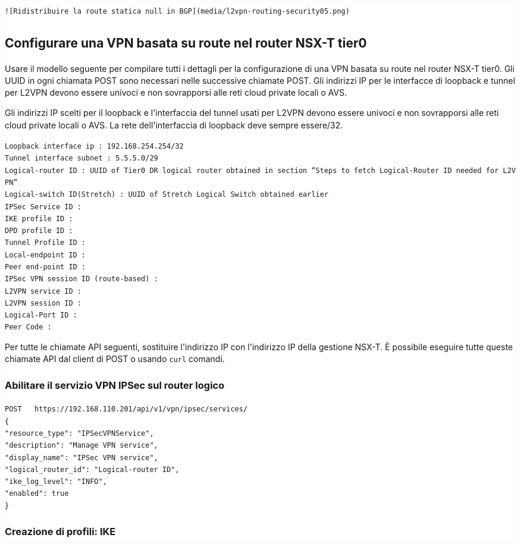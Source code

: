     ![Ridistribuire la route statica null in BGP](media/l2vpn-routing-security05.png)

## <a name="configure-a-route-based-vpn-on-the-nsx-t-tier0-router"></a>Configurare una VPN basata su route nel router NSX-T tier0

Usare il modello seguente per compilare tutti i dettagli per la configurazione di una VPN basata su route nel router NSX-T tier0. Gli UUID in ogni chiamata POST sono necessari nelle successive chiamate POST. Gli indirizzi IP per le interfacce di loopback e tunnel per L2VPN devono essere univoci e non sovrapporsi alle reti cloud private locali o AVS.

Gli indirizzi IP scelti per il loopback e l'interfaccia del tunnel usati per L2VPN devono essere univoci e non sovrapporsi alle reti cloud private locali o AVS. La rete dell'interfaccia di loopback deve sempre essere/32.

```
Loopback interface ip : 192.168.254.254/32
Tunnel interface subnet : 5.5.5.0/29
Logical-router ID : UUID of Tier0 DR logical router obtained in section “Steps to fetch Logical-Router ID needed for L2VPN”
Logical-switch ID(Stretch) : UUID of Stretch Logical Switch obtained earlier
IPSec Service ID :
IKE profile ID :
DPD profile ID :
Tunnel Profile ID :
Local-endpoint ID :
Peer end-point ID :
IPSec VPN session ID (route-based) :
L2VPN service ID :
L2VPN session ID :
Logical-Port ID :
Peer Code :
```

Per tutte le chiamate API seguenti, sostituire l'indirizzo IP con l'indirizzo IP della gestione NSX-T. È possibile eseguire tutte queste chiamate API dal client di POST o usando `curl` comandi.

### <a name="enable-the-ipsec-vpn-service-on-the-logical-router"></a>Abilitare il servizio VPN IPSec sul router logico

```
POST   https://192.168.110.201/api/v1/vpn/ipsec/services/
{
"resource_type": "IPSecVPNService",
"description": "Manage VPN service",
"display_name": "IPSec VPN service",
"logical_router_id": "Logical-router ID",
"ike_log_level": "INFO",
"enabled": true
}
```

### <a name="create-profiles-ike"></a>Creazione di profili: IKE
